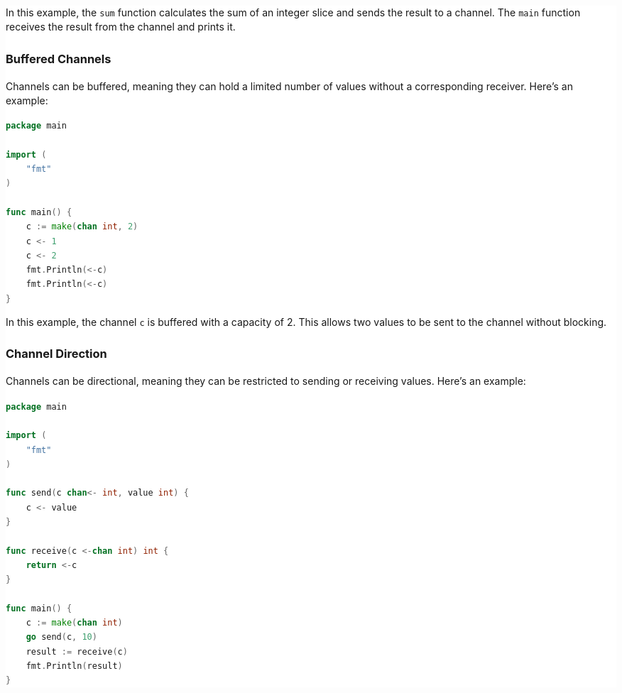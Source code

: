 In this example, the `sum` function calculates the sum of an integer slice and sends the result to a channel. The `main` function receives the result from the channel and prints it.

### Buffered Channels

Channels can be buffered, meaning they can hold a limited number of values without a corresponding receiver. Here’s an example:

```go
package main

import (
    "fmt"
)

func main() {
    c := make(chan int, 2)
    c <- 1
    c <- 2
    fmt.Println(<-c)
    fmt.Println(<-c)
}
```

In this example, the channel `c` is buffered with a capacity of 2. This allows two values to be sent to the channel without blocking.

### Channel Direction

Channels can be directional, meaning they can be restricted to sending or receiving values. Here’s an example:

```go
package main

import (
    "fmt"
)

func send(c chan<- int, value int) {
    c <- value
}

func receive(c <-chan int) int {
    return <-c
}

func main() {
    c := make(chan int)
    go send(c, 10)
    result := receive(c)
    fmt.Println(result)
}
```
